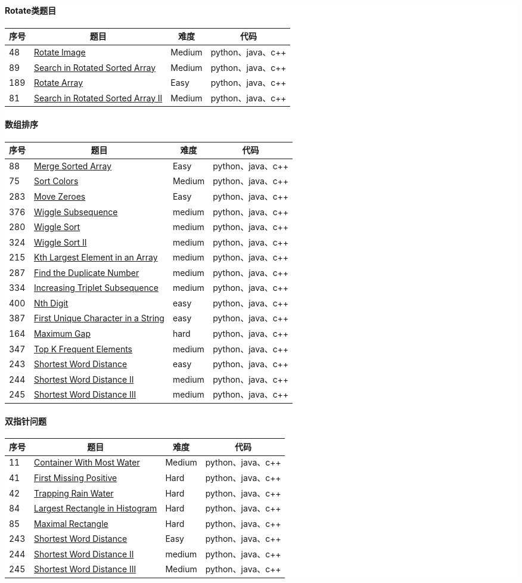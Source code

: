 #### Rotate类题目 
| 序号         | 题目                                                         | 难度   | 代码              |
| ------------ | ------------------------------------------------------------ | ------ | ----------------- |
| 48           | [Rotate Image    ](https://leetcode.com/problems/rotate-image) | Medium | python、java、c++ |
| 89           | [Search in Rotated   Sorted Array    ](https://leetcode.com/problems/search-in-rotated-sorted-array) | Medium | python、java、c++ |
| 189          | [Rotate Array    ](https://leetcode.com/problems/rotate-array) | Easy   | python、java、c++ |
| 81           | [Search in Rotated   Sorted Array II    ](https://leetcode.com/problems/search-in-rotated-sorted-array-ii) | Medium | python、java、c++ |

#### 数组排序  
| 序号         | 题目                                                         | 难度   | 代码              |
| ------------ | ------------------------------------------------------------ | ------ | ----------------- |
| 88           | [Merge Sorted Array    ](https://leetcode.com/problems/merge-sorted-array) | Easy   | python、java、c++ |
| 75           | [Sort   Colors    ](https://leetcode.com/problems/sort-colors) | Medium | python、java、c++ |
| 283          | [Move   Zeroes    ](https://leetcode.com/problems/move-zeroes) | Easy   | python、java、c++ |
| 376          | [Wiggle Subsequence](https://leetcode.com/problems/wiggle-subsequence/) | medium | python、java、c++ |
| 280          | [Wiggle Sort](https://leetcode.com/problems/wiggle-sort/)    | medium | python、java、c++ |
| 324          | [Wiggle Sort II](https://leetcode.com/problems/wiggle-sort-ii/) | medium | python、java、c++ |
| 215          | [Kth Largest Element in an Array   ](https://leetcode.com/problems/kth-largest-element-in-an-array) | medium | python、java、c++ |
| 287          | [Find the Duplicate Number](https://leetcode.com/problems/find-the-duplicate-number) | medium | python、java、c++ |
| 334          | [Increasing Triplet Subsequence   ](https://leetcode.com/problems/increasing-triplet-subsequence) | medium | python、java、c++ |
| 400          | [Nth Digit  ](https://leetcode.com/problems/nth-digit)       | easy   | python、java、c++ |
| 387          | [First Unique Character in a String   ](https://leetcode.com/problems/first-unique-character-in-a-string) | easy   | python、java、c++ |
| 164          | [Maximum Gap    ](https://leetcode.com/problems/maximum-gap) | hard   | python、java、c++ |
| 347          | [Top K Frequent Elements    ](https://leetcode.com/problems/top-k-frequent-elements) | medium | python、java、c++ |
| 243          | [Shortest Word Distance](https://leetcode.com/problems/shortest-word-distance) | easy   | python、java、c++ |
| 244          | [Shortest Word Distance II ](https://leetcode.com/problems/shortest-word-distance-ii) | medium | python、java、c++ |
| 245          | [Shortest Word Distance III](https://leetcode.com/problems/shortest-word-distance-iii) | medium | python、java、c++ |

#### 双指针问题
| 序号         | 题目                                                         | 难度   | 代码              |
| ------------ | ------------------------------------------------------------ | ------ | ----------------- |
| 11           | [Container With Most Water    ](https://leetcode.com/problems/container-with-most-water) | Medium | python、java、c++ |
| 41           | [First Missing Positive    ](https://leetcode.com/problems/first-missing-positive) | Hard   | python、java、c++ |
| 42           | [Trapping Rain Water    ](https://leetcode.com/problems/trapping-rain-water) | Hard   | python、java、c++ |
| 84           | [Largest Rectangle in Histogram    ](https://leetcode.com/problems/largest-rectangle-in-histogram) | Hard   | python、java、c++ |
| 85           | [Maximal Rectangle    ](https://leetcode.com/problems/maximal-rectangle) | Hard   | python、java、c++ |
| 243          | [Shortest Word Distance    ](https://leetcode.com/problems/shortest-word-distance) | Easy   | python、java、c++ |
| 244          | [Shortest Word Distance II](https://leetcode.com/problems/shortest-word-distance-ii) | medium | python、java、c++ |
| 245          | [Shortest Word Distance III    ](https://leetcode.com/problems/shortest-word-distance-iii) | Medium | python、java、c++ |
